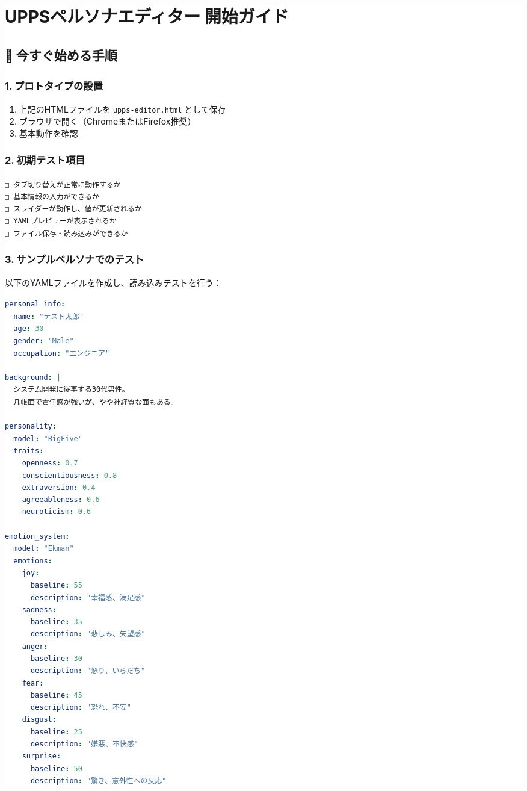 # UPPSペルソナエディター 開始ガイド

## 🚀 今すぐ始める手順

### 1. プロトタイプの設置
1. 上記のHTMLファイルを `upps-editor.html` として保存
2. ブラウザで開く（ChromeまたはFirefox推奨）
3. 基本動作を確認

### 2. 初期テスト項目
```
□ タブ切り替えが正常に動作するか
□ 基本情報の入力ができるか
□ スライダーが動作し、値が更新されるか
□ YAMLプレビューが表示されるか
□ ファイル保存・読み込みができるか
```

### 3. サンプルペルソナでのテスト
以下のYAMLファイルを作成し、読み込みテストを行う：

```yaml
personal_info:
  name: "テスト太郎"
  age: 30
  gender: "Male"
  occupation: "エンジニア"

background: |
  システム開発に従事する30代男性。
  几帳面で責任感が強いが、やや神経質な面もある。

personality:
  model: "BigFive"
  traits:
    openness: 0.7
    conscientiousness: 0.8
    extraversion: 0.4
    agreeableness: 0.6
    neuroticism: 0.6

emotion_system:
  model: "Ekman"
  emotions:
    joy:
      baseline: 55
      description: "幸福感、満足感"
    sadness:
      baseline: 35
      description: "悲しみ、失望感"
    anger:
      baseline: 30
      description: "怒り、いらだち"
    fear:
      baseline: 45
      description: "恐れ、不安"
    disgust:
      baseline: 25
      description: "嫌悪、不快感"
    surprise:
      baseline: 50
      description: "驚き、意外性への反応"
```